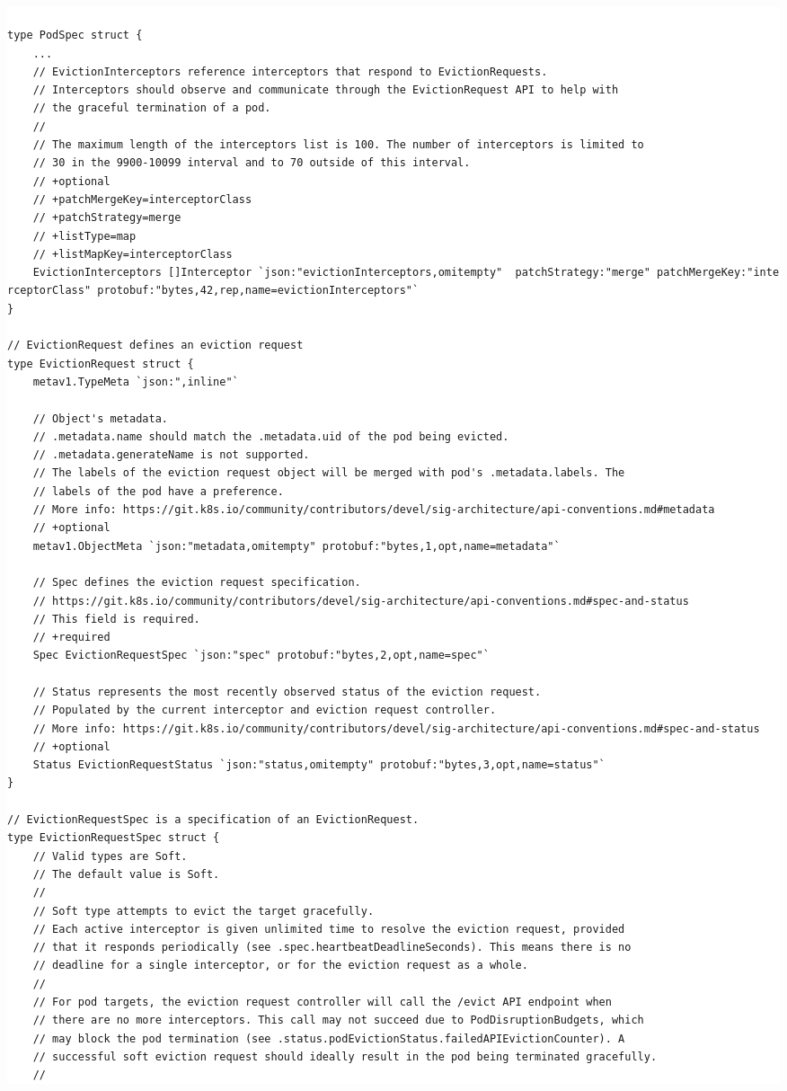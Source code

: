```golang

type PodSpec struct {
	...
	// EvictionInterceptors reference interceptors that respond to EvictionRequests.
	// Interceptors should observe and communicate through the EvictionRequest API to help with
	// the graceful termination of a pod.
	//
	// The maximum length of the interceptors list is 100. The number of interceptors is limited to
	// 30 in the 9900-10099 interval and to 70 outside of this interval.
	// +optional
	// +patchMergeKey=interceptorClass
	// +patchStrategy=merge
	// +listType=map
	// +listMapKey=interceptorClass
	EvictionInterceptors []Interceptor `json:"evictionInterceptors,omitempty"  patchStrategy:"merge" patchMergeKey:"interceptorClass" protobuf:"bytes,42,rep,name=evictionInterceptors"`
}

// EvictionRequest defines an eviction request
type EvictionRequest struct {
	metav1.TypeMeta `json:",inline"`

	// Object's metadata.
	// .metadata.name should match the .metadata.uid of the pod being evicted.
	// .metadata.generateName is not supported.
	// The labels of the eviction request object will be merged with pod's .metadata.labels. The
	// labels of the pod have a preference.
	// More info: https://git.k8s.io/community/contributors/devel/sig-architecture/api-conventions.md#metadata
	// +optional
	metav1.ObjectMeta `json:"metadata,omitempty" protobuf:"bytes,1,opt,name=metadata"`

	// Spec defines the eviction request specification.
	// https://git.k8s.io/community/contributors/devel/sig-architecture/api-conventions.md#spec-and-status
	// This field is required.
	// +required
	Spec EvictionRequestSpec `json:"spec" protobuf:"bytes,2,opt,name=spec"`

	// Status represents the most recently observed status of the eviction request.
	// Populated by the current interceptor and eviction request controller.
	// More info: https://git.k8s.io/community/contributors/devel/sig-architecture/api-conventions.md#spec-and-status
	// +optional
	Status EvictionRequestStatus `json:"status,omitempty" protobuf:"bytes,3,opt,name=status"`
}

// EvictionRequestSpec is a specification of an EvictionRequest.
type EvictionRequestSpec struct {
	// Valid types are Soft.
    // The default value is Soft.
	// 
	// Soft type attempts to evict the target gracefully.
	// Each active interceptor is given unlimited time to resolve the eviction request, provided
	// that it responds periodically (see .spec.heartbeatDeadlineSeconds). This means there is no
	// deadline for a single interceptor, or for the eviction request as a whole.
	//
	// For pod targets, the eviction request controller will call the /evict API endpoint when
	// there are no more interceptors. This call may not succeed due to PodDisruptionBudgets, which
	// may block the pod termination (see .status.podEvictionStatus.failedAPIEvictionCounter). A
	// successful soft eviction request should ideally result in the pod being terminated gracefully.
	//
```